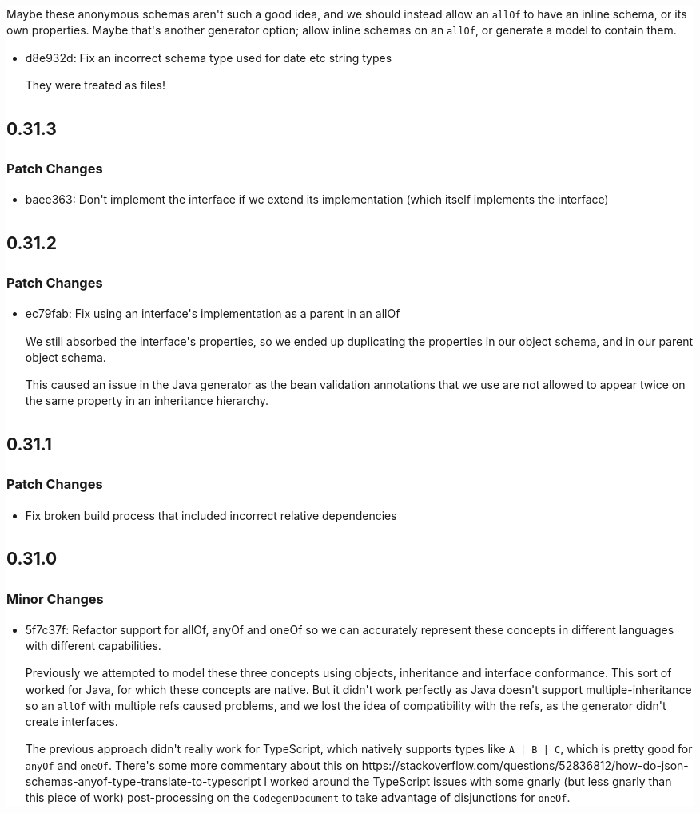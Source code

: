   Maybe these anonymous schemas aren't such a good idea, and we should instead allow an `allOf` to have an inline schema, or its own properties.
  Maybe that's another generator option; allow inline schemas on an `allOf`, or generate a model to contain them.

- d8e932d: Fix an incorrect schema type used for date etc string types

  They were treated as files!

## 0.31.3

### Patch Changes

- baee363: Don't implement the interface if we extend its implementation (which itself implements the interface)

## 0.31.2

### Patch Changes

- ec79fab: Fix using an interface's implementation as a parent in an allOf

  We still absorbed the interface's properties, so we ended up duplicating the properties in
  our object schema, and in our parent object schema.

  This caused an issue in the Java generator as the bean validation annotations that we use
  are not allowed to appear twice on the same property in an inheritance hierarchy.

## 0.31.1

### Patch Changes

- Fix broken build process that included incorrect relative dependencies

## 0.31.0

### Minor Changes

- 5f7c37f: Refactor support for allOf, anyOf and oneOf so we can accurately represent these concepts in different languages with different capabilities.

  Previously we attempted to model these three concepts using objects, inheritance and interface conformance. This sort of worked for Java,
  for which these concepts are native. But it didn't work perfectly as Java doesn't support multiple-inheritance so an `allOf` with multiple
  refs caused problems, and we lost the idea of compatibility with the refs, as the generator didn't create interfaces.

  The previous approach didn't really work for TypeScript, which natively supports types like `A | B | C`, which is pretty good for `anyOf`
  and `oneOf`. There's some more commentary about this on https://stackoverflow.com/questions/52836812/how-do-json-schemas-anyof-type-translate-to-typescript
  I worked around the TypeScript issues with some gnarly (but less gnarly than this piece of work) post-processing on the `CodegenDocument`
  to take advantage of disjunctions for `oneOf`.
